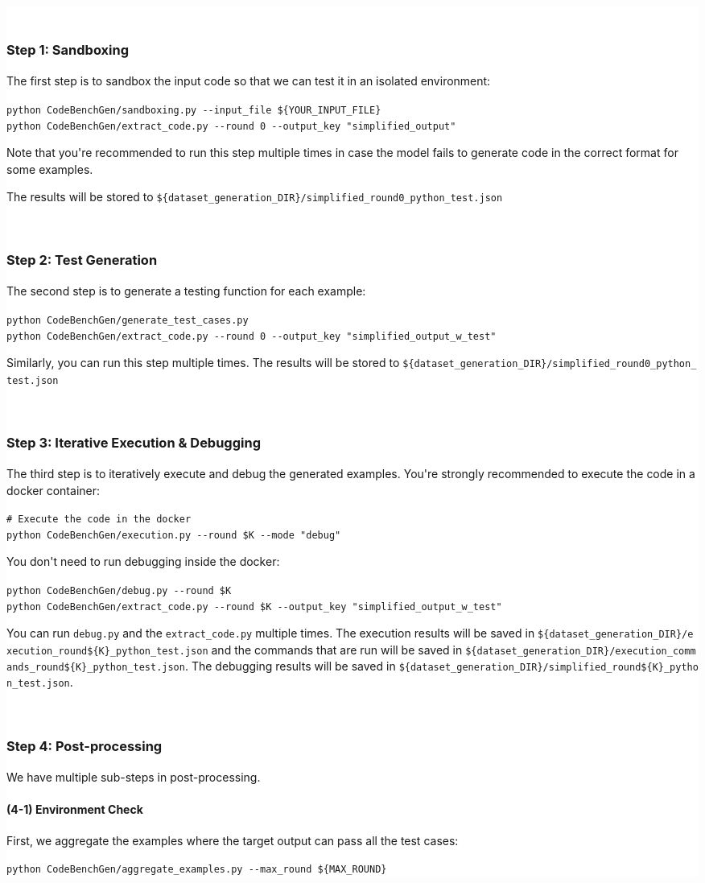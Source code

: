 &nbsp;
<a id="codebenchgen-step1"></a>
### Step 1: Sandboxing
The first step is to sandbox the input code so that we can test it in an isolated environment:
```
python CodeBenchGen/sandboxing.py --input_file ${YOUR_INPUT_FILE}
python CodeBenchGen/extract_code.py --round 0 --output_key "simplified_output"
```

Note that you're recommended to run this step multiple times in case the model fails to generate code in the correct format for some examples.

The results will be stored to `${dataset_generation_DIR}/simplified_round0_python_test.json`

&nbsp;
<a id="codebenchgen-step2"></a>
### Step 2: Test Generation
The second step is to generate a testing function for each example:
```
python CodeBenchGen/generate_test_cases.py
python CodeBenchGen/extract_code.py --round 0 --output_key "simplified_output_w_test"
```

Similarly, you can run this step multiple times.
The results will be stored to `${dataset_generation_DIR}/simplified_round0_python_test.json`

&nbsp;
<a id="codebenchgen-step3"></a>
### Step 3: Iterative Execution & Debugging
The third step is to iteratively execute and debug the generated examples. You're strongly recommended to execute the code in a docker container:
```
# Execute the code in the docker
python CodeBenchGen/execution.py --round $K --mode "debug"
```

You don't need to run debugging inside the docker:
```
python CodeBenchGen/debug.py --round $K
python CodeBenchGen/extract_code.py --round $K --output_key "simplified_output_w_test"
```
You can run `debug.py` and the `extract_code.py` multiple times. The execution results will be saved in `${dataset_generation_DIR}/execution_round${K}_python_test.json` and the commands that are run will be saved in `${dataset_generation_DIR}/execution_commands_round${K}_python_test.json`. The debugging results will be saved in `${dataset_generation_DIR}/simplified_round${K}_python_test.json`.

&nbsp;
<a id="codebenchgen-step4"></a>
### Step 4: Post-processing
We have multiple sub-steps in post-processing.

#### (4-1) Environment Check
First, we aggregate the examples where the target output can pass all the test cases:
```
python CodeBenchGen/aggregate_examples.py --max_round ${MAX_ROUND}
```
